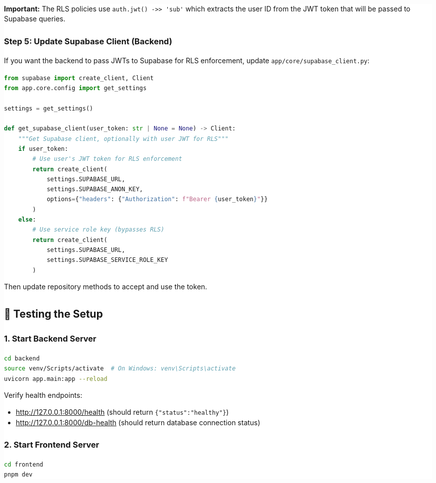 **Important:** The RLS policies use `auth.jwt() ->> 'sub'` which extracts the user ID from the JWT token that will be passed to Supabase queries.

### Step 5: Update Supabase Client (Backend)

If you want the backend to pass JWTs to Supabase for RLS enforcement, update `app/core/supabase_client.py`:

```python
from supabase import create_client, Client
from app.core.config import get_settings

settings = get_settings()

def get_supabase_client(user_token: str | None = None) -> Client:
    """Get Supabase client, optionally with user JWT for RLS"""
    if user_token:
        # Use user's JWT token for RLS enforcement
        return create_client(
            settings.SUPABASE_URL,
            settings.SUPABASE_ANON_KEY,
            options={"headers": {"Authorization": f"Bearer {user_token}"}}
        )
    else:
        # Use service role key (bypasses RLS)
        return create_client(
            settings.SUPABASE_URL,
            settings.SUPABASE_SERVICE_ROLE_KEY
        )
```

Then update repository methods to accept and use the token.

## 🧪 Testing the Setup

### 1. Start Backend Server

```bash
cd backend
source venv/Scripts/activate  # On Windows: venv\Scripts\activate
uvicorn app.main:app --reload
```

Verify health endpoints:
- http://127.0.0.1:8000/health (should return `{"status":"healthy"}`)
- http://127.0.0.1:8000/db-health (should return database connection status)

### 2. Start Frontend Server

```bash
cd frontend
pnpm dev
```
